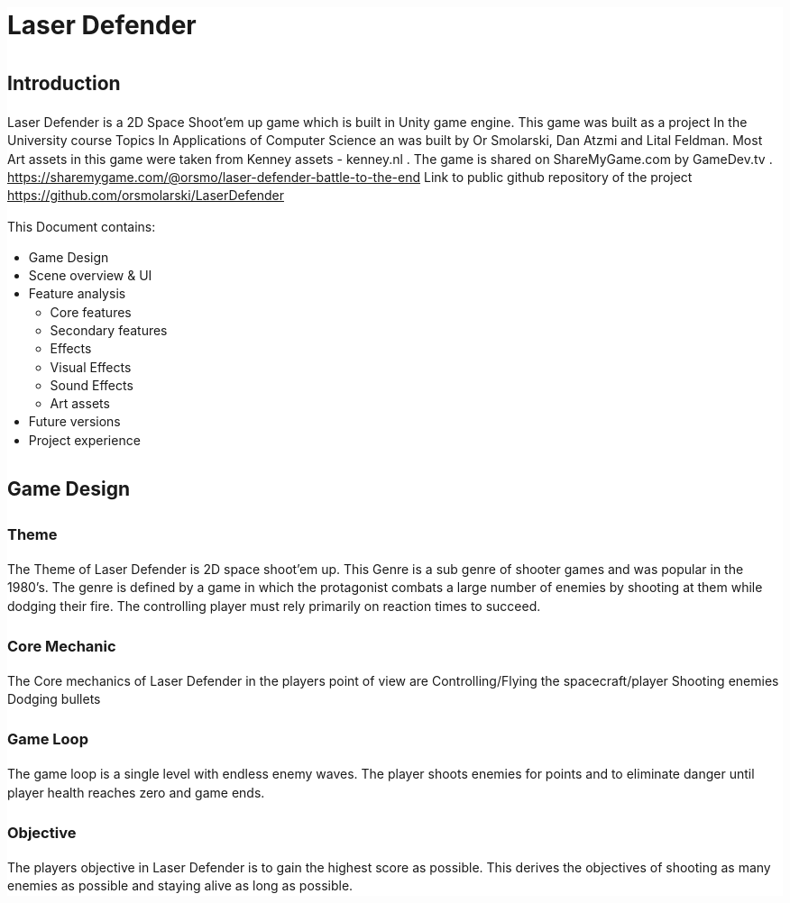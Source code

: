 
# Laser Defender 

## Introduction
Laser Defender is a 2D Space Shoot’em up game which is built in Unity game engine.
This game was built as a project In the University course Topics In Applications of Computer Science an was built by Or Smolarski, Dan Atzmi and Lital Feldman.
Most Art assets in this game were taken from Kenney assets - kenney.nl .
The game is shared on ShareMyGame.com by GameDev.tv .
https://sharemygame.com/@orsmo/laser-defender-battle-to-the-end
Link to public github repository of the project
https://github.com/orsmolarski/LaserDefender

This Document contains:

- Game Design 
- Scene overview & UI
- Feature analysis 
  - Core features
  - Secondary features
  - Effects 
  - Visual Effects
  - Sound Effects
  - Art assets
- Future versions
- Project experience



## Game Design

### Theme 
The Theme of Laser Defender is 2D space shoot’em up. This Genre is a sub genre of shooter games and was popular in the 1980’s. The genre is defined by a game in which the protagonist combats a large number of enemies by shooting at them while dodging their fire. The controlling player must rely primarily on reaction times to succeed.

### Core Mechanic 
The Core mechanics of Laser Defender in the players point of view are 
Controlling/Flying the spacecraft/player
Shooting enemies
Dodging bullets

### Game Loop
The game loop is a single level with endless enemy waves. The player shoots enemies for points and to eliminate danger until player health reaches zero and game ends.

### Objective
The players objective in Laser Defender is to gain the highest score as possible.
This derives the objectives of shooting as many enemies as possible and staying alive as long as possible.
